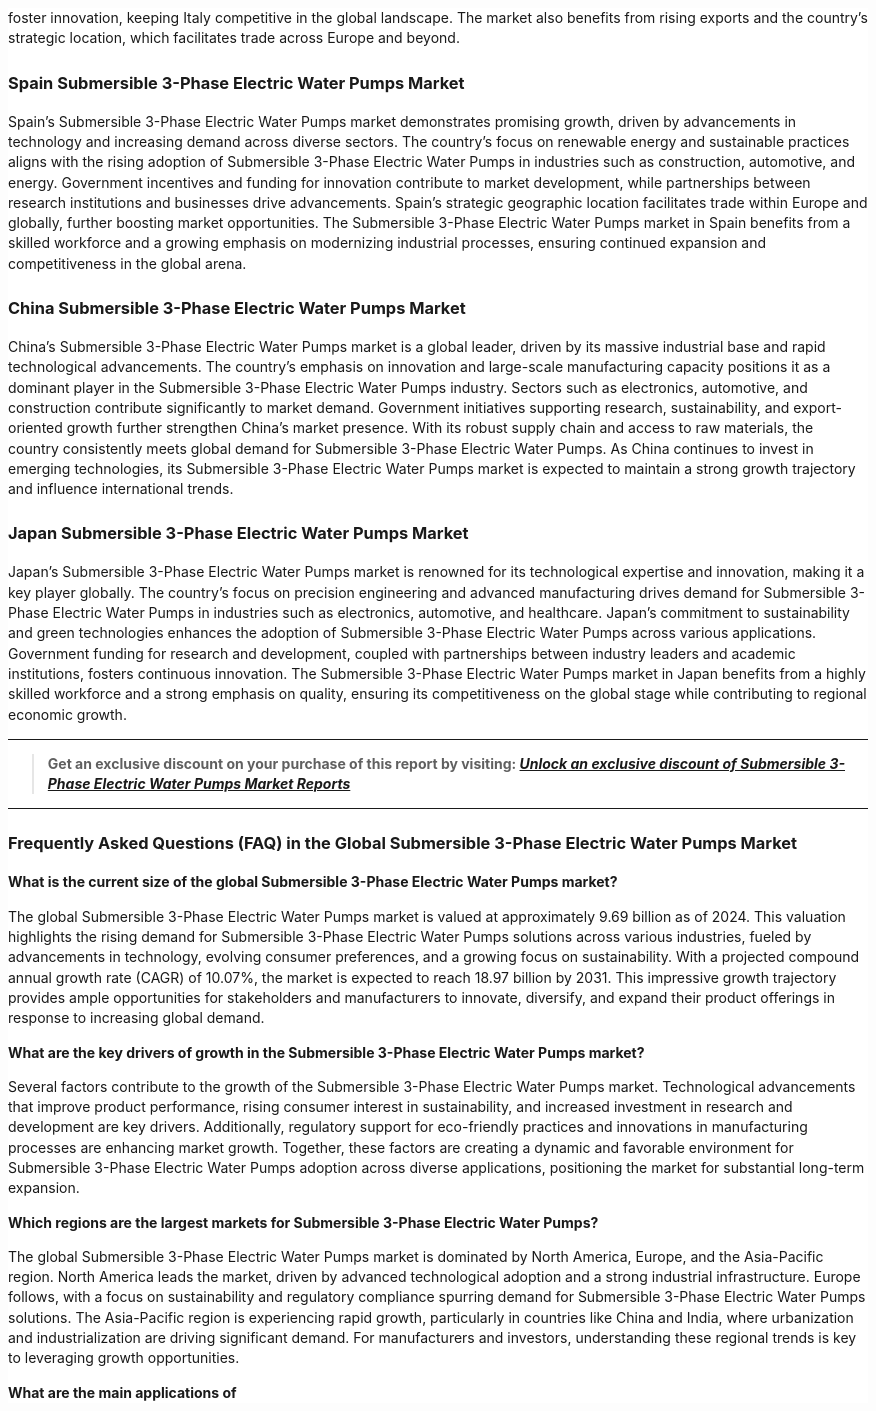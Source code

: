 foster innovation, keeping Italy competitive in the global landscape. The market also benefits from rising exports and the country&rsquo;s strategic location, which facilitates trade across Europe and beyond.</p><h3>Spain Submersible 3-Phase Electric Water Pumps Market</h3><p>Spain&rsquo;s Submersible 3-Phase Electric Water Pumps market demonstrates promising growth, driven by advancements in technology and increasing demand across diverse sectors. The country&rsquo;s focus on renewable energy and sustainable practices aligns with the rising adoption of Submersible 3-Phase Electric Water Pumps in industries such as construction, automotive, and energy. Government incentives and funding for innovation contribute to market development, while partnerships between research institutions and businesses drive advancements. Spain&rsquo;s strategic geographic location facilitates trade within Europe and globally, further boosting market opportunities. The Submersible 3-Phase Electric Water Pumps market in Spain benefits from a skilled workforce and a growing emphasis on modernizing industrial processes, ensuring continued expansion and competitiveness in the global arena.</p><h3>China Submersible 3-Phase Electric Water Pumps Market</h3><p>China&rsquo;s Submersible 3-Phase Electric Water Pumps market is a global leader, driven by its massive industrial base and rapid technological advancements. The country&rsquo;s emphasis on innovation and large-scale manufacturing capacity positions it as a dominant player in the Submersible 3-Phase Electric Water Pumps industry. Sectors such as electronics, automotive, and construction contribute significantly to market demand. Government initiatives supporting research, sustainability, and export-oriented growth further strengthen China&rsquo;s market presence. With its robust supply chain and access to raw materials, the country consistently meets global demand for Submersible 3-Phase Electric Water Pumps. As China continues to invest in emerging technologies, its Submersible 3-Phase Electric Water Pumps market is expected to maintain a strong growth trajectory and influence international trends.</p><h3>Japan Submersible 3-Phase Electric Water Pumps Market</h3><p>Japan&rsquo;s Submersible 3-Phase Electric Water Pumps market is renowned for its technological expertise and innovation, making it a key player globally. The country&rsquo;s focus on precision engineering and advanced manufacturing drives demand for Submersible 3-Phase Electric Water Pumps in industries such as electronics, automotive, and healthcare. Japan&rsquo;s commitment to sustainability and green technologies enhances the adoption of Submersible 3-Phase Electric Water Pumps across various applications. Government funding for research and development, coupled with partnerships between industry leaders and academic institutions, fosters continuous innovation. The Submersible 3-Phase Electric Water Pumps market in Japan benefits from a highly skilled workforce and a strong emphasis on quality, ensuring its competitiveness on the global stage while contributing to regional economic growth.</p><hr /><blockquote><p><strong>Get an exclusive discount on your purchase of this report by visiting: <em><a href="://marketresearchpulse.com/ask-for-discount/9752?utm_source=Github&amp;utm_medium=091">Unlock an exclusive discount of Submersible 3-Phase Electric Water Pumps Market Reports</a></em>&nbsp;</strong></p></blockquote><hr /><h3>Frequently Asked Questions (FAQ) in the Global Submersible 3-Phase Electric Water Pumps Market</h3><p><strong>What is the current size of the global Submersible 3-Phase Electric Water Pumps market?</strong></p><p>The global Submersible 3-Phase Electric Water Pumps market is valued at approximately 9.69 billion as of 2024. This valuation highlights the rising demand for Submersible 3-Phase Electric Water Pumps solutions across various industries, fueled by advancements in technology, evolving consumer preferences, and a growing focus on sustainability. With a projected compound annual growth rate (CAGR) of 10.07%, the market is expected to reach 18.97 billion by 2031. This impressive growth trajectory provides ample opportunities for stakeholders and manufacturers to innovate, diversify, and expand their product offerings in response to increasing global demand.</p><p><strong>What are the key drivers of growth in the Submersible 3-Phase Electric Water Pumps market?</strong></p><p>Several factors contribute to the growth of the Submersible 3-Phase Electric Water Pumps market. Technological advancements that improve product performance, rising consumer interest in sustainability, and increased investment in research and development are key drivers. Additionally, regulatory support for eco-friendly practices and innovations in manufacturing processes are enhancing market growth. Together, these factors are creating a dynamic and favorable environment for Submersible 3-Phase Electric Water Pumps adoption across diverse applications, positioning the market for substantial long-term expansion.</p><p><strong>Which regions are the largest markets for Submersible 3-Phase Electric Water Pumps?</strong></p><p>The global Submersible 3-Phase Electric Water Pumps market is dominated by North America, Europe, and the Asia-Pacific region. North America leads the market, driven by advanced technological adoption and a strong industrial infrastructure. Europe follows, with a focus on sustainability and regulatory compliance spurring demand for Submersible 3-Phase Electric Water Pumps solutions. The Asia-Pacific region is experiencing rapid growth, particularly in countries like China and India, where urbanization and industrialization are driving significant demand. For manufacturers and investors, understanding these regional trends is key to leveraging growth opportunities.</p><p><strong>What are the main applications of